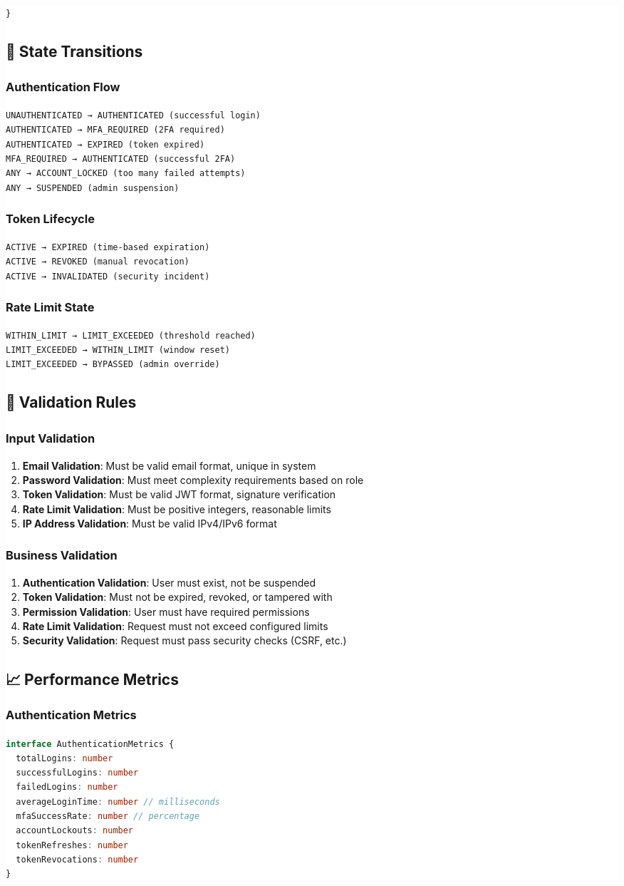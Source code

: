 ```typescript
}
```

## 🔄 State Transitions

### Authentication Flow
```
UNAUTHENTICATED → AUTHENTICATED (successful login)
AUTHENTICATED → MFA_REQUIRED (2FA required)
AUTHENTICATED → EXPIRED (token expired)
MFA_REQUIRED → AUTHENTICATED (successful 2FA)
ANY → ACCOUNT_LOCKED (too many failed attempts)
ANY → SUSPENDED (admin suspension)
```

### Token Lifecycle
```
ACTIVE → EXPIRED (time-based expiration)
ACTIVE → REVOKED (manual revocation)
ACTIVE → INVALIDATED (security incident)
```

### Rate Limit State
```
WITHIN_LIMIT → LIMIT_EXCEEDED (threshold reached)
LIMIT_EXCEEDED → WITHIN_LIMIT (window reset)
LIMIT_EXCEEDED → BYPASSED (admin override)
```

## 🎯 Validation Rules

### Input Validation
1. **Email Validation**: Must be valid email format, unique in system
2. **Password Validation**: Must meet complexity requirements based on role
3. **Token Validation**: Must be valid JWT format, signature verification
4. **Rate Limit Validation**: Must be positive integers, reasonable limits
5. **IP Address Validation**: Must be valid IPv4/IPv6 format

### Business Validation
1. **Authentication Validation**: User must exist, not be suspended
2. **Token Validation**: Must not be expired, revoked, or tampered with
3. **Permission Validation**: User must have required permissions
4. **Rate Limit Validation**: Request must not exceed configured limits
5. **Security Validation**: Request must pass security checks (CSRF, etc.)

## 📈 Performance Metrics

### Authentication Metrics
```typescript
interface AuthenticationMetrics {
  totalLogins: number
  successfulLogins: number
  failedLogins: number
  averageLoginTime: number // milliseconds
  mfaSuccessRate: number // percentage
  accountLockouts: number
  tokenRefreshes: number
  tokenRevocations: number
}
```
